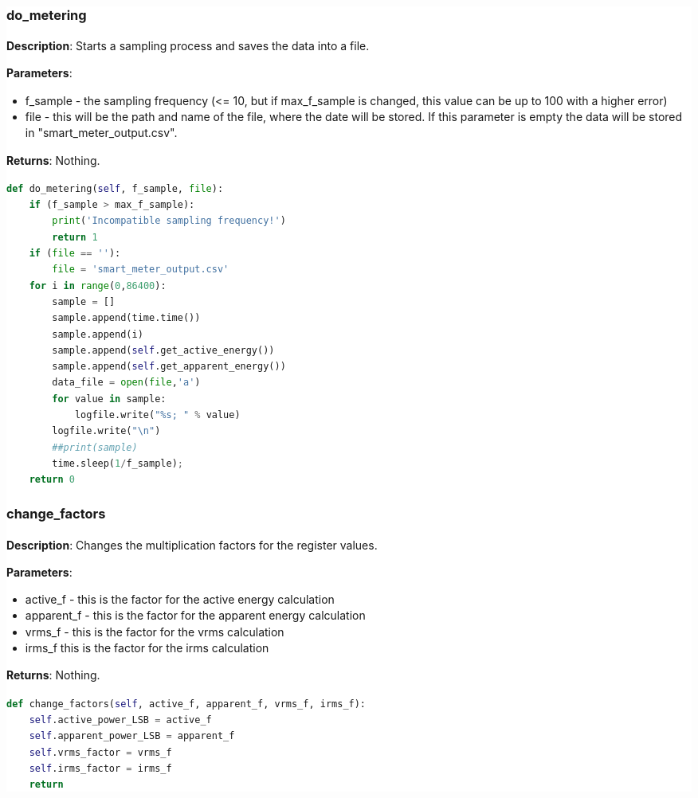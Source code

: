 ### do_metering

**Description**: Starts a sampling process and saves the data into a file.

**Parameters**:

* f_sample - the sampling frequency (<= 10, but if max_f_sample is changed, this value can be up to 100 with a higher error)
* file - this will be the path and name of the file, where the date will be stored. If this parameter is empty the data will be stored in "smart_meter_output.csv".

**Returns**: Nothing.

```python
def do_metering(self, f_sample, file):
	if (f_sample > max_f_sample):
		print('Incompatible sampling frequency!')
		return 1
	if (file == ''):
		file = 'smart_meter_output.csv'
	for i in range(0,86400):
		sample = []
		sample.append(time.time())
		sample.append(i)
		sample.append(self.get_active_energy())
		sample.append(self.get_apparent_energy())
		data_file = open(file,'a')
		for value in sample:
			logfile.write("%s; " % value)
		logfile.write("\n")
		##print(sample)
		time.sleep(1/f_sample);
	return 0
```

### change_factors

**Description**: Changes the multiplication factors for the register values.

**Parameters**:

* active_f - this is the factor for the active energy calculation
* apparent_f - this is the factor for the apparent energy calculation
* vrms_f - this is the factor for the vrms calculation
* irms_f  this is the factor for the irms calculation

**Returns**: Nothing.

```python
def change_factors(self, active_f, apparent_f, vrms_f, irms_f):
	self.active_power_LSB = active_f
	self.apparent_power_LSB = apparent_f
	self.vrms_factor = vrms_f
	self.irms_factor = irms_f
	return
```
